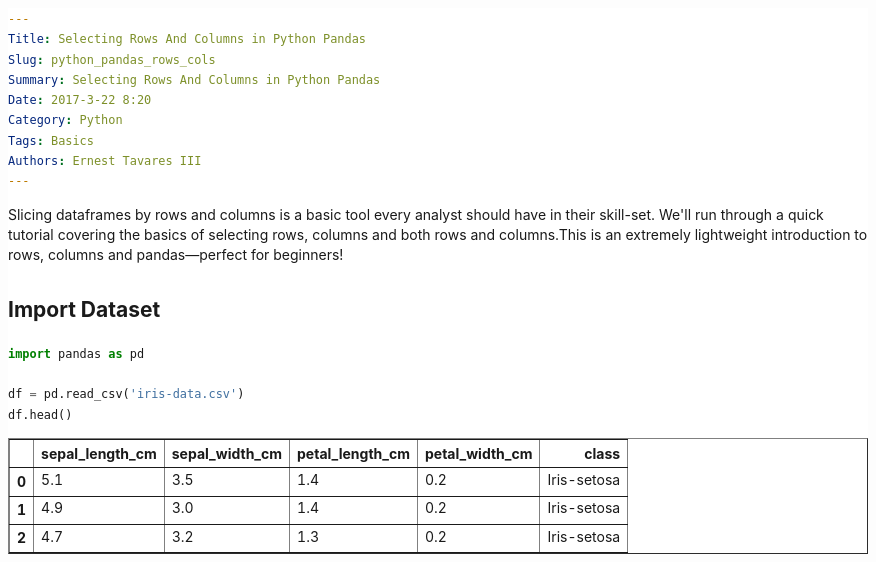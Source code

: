 ```yaml
---
Title: Selecting Rows And Columns in Python Pandas
Slug: python_pandas_rows_cols
Summary: Selecting Rows And Columns in Python Pandas
Date: 2017-3-22 8:20
Category: Python
Tags: Basics
Authors: Ernest Tavares III
---
```


Slicing dataframes by rows and columns is a basic tool every analyst should have in their skill-set. We'll run through a quick tutorial covering the basics of selecting rows, columns and both rows and columns.This is an extremely lightweight introduction to rows, columns and pandas—perfect for beginners!

## Import Dataset


```python
import pandas as pd

df = pd.read_csv('iris-data.csv')
df.head()
```




<div>
<table border="1" class="dataframe">
  <thead>
    <tr style="text-align: right;">
      <th></th>
      <th>sepal_length_cm</th>
      <th>sepal_width_cm</th>
      <th>petal_length_cm</th>
      <th>petal_width_cm</th>
      <th>class</th>
    </tr>
  </thead>
  <tbody>
    <tr>
      <th>0</th>
      <td>5.1</td>
      <td>3.5</td>
      <td>1.4</td>
      <td>0.2</td>
      <td>Iris-setosa</td>
    </tr>
    <tr>
      <th>1</th>
      <td>4.9</td>
      <td>3.0</td>
      <td>1.4</td>
      <td>0.2</td>
      <td>Iris-setosa</td>
    </tr>
    <tr>
      <th>2</th>
      <td>4.7</td>
      <td>3.2</td>
      <td>1.3</td>
      <td>0.2</td>
      <td>Iris-setosa</td>
